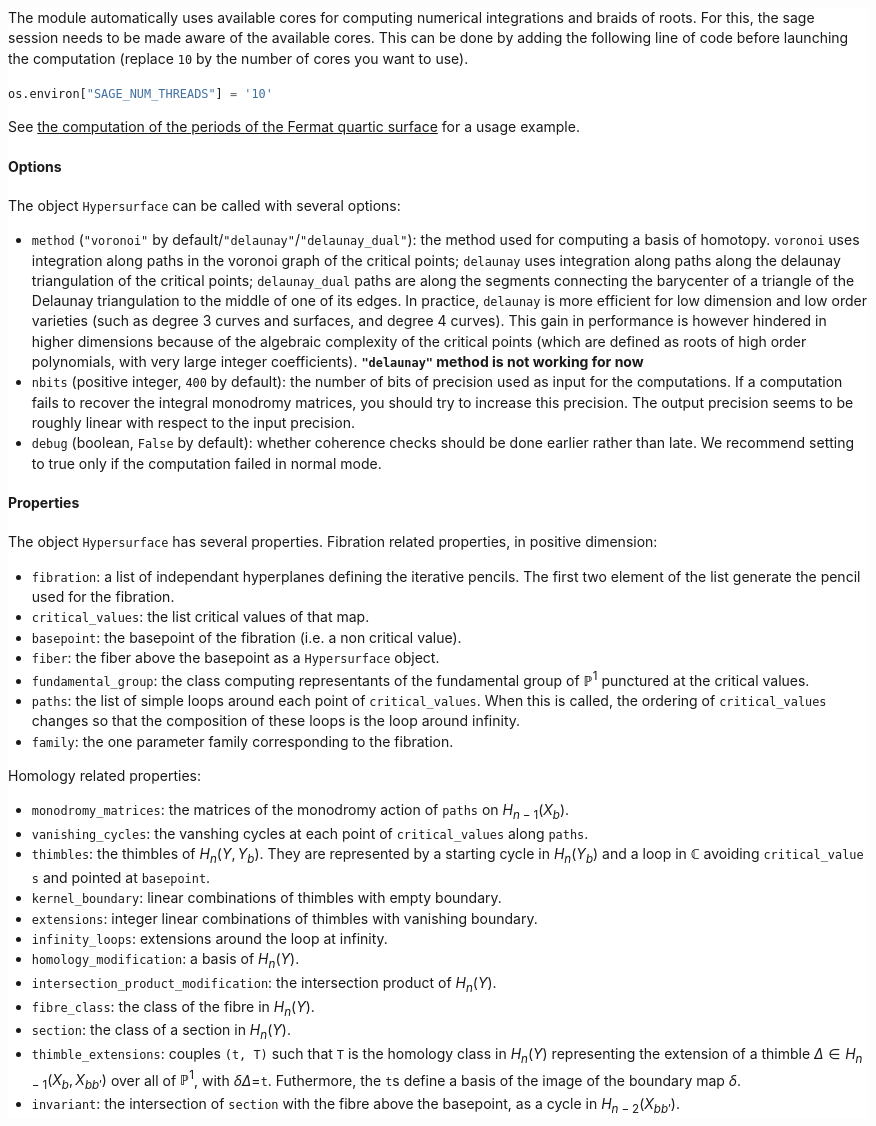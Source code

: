 ```python
```

The module automatically uses available cores for computing numerical integrations and braids of roots. For this, the sage session needs to be made aware of the available cores. This can be done by adding the following line of code before launching the computation (replace `10` by the number of cores you want to use).
```python
os.environ["SAGE_NUM_THREADS"] = '10'
```

See [the computation of the periods of the Fermat quartic surface](https://nbviewer.org/urls/gitlab.inria.fr/epichonp/eplt-support/-/raw/main/Fermat_periods.ipynb) for a usage example.


#### Options
The object `Hypersurface` can be called with several options:
- `method` (`"voronoi"` by default/`"delaunay"`/`"delaunay_dual"`): the method used for computing a basis of homotopy. `voronoi` uses integration along paths in the voronoi graph of the critical points; `delaunay` uses integration along paths along the delaunay triangulation of the critical points; `delaunay_dual` paths are along the segments connecting the barycenter of a triangle of the Delaunay triangulation to the middle of one of its edges. In practice, `delaunay` is more efficient for low dimension and low order varieties (such as degree 3 curves and surfaces, and degree 4 curves). This gain in performance is however hindered in higher dimensions because of the algebraic complexity of the critical points (which are defined as roots of high order polynomials, with very large integer coefficients). <b>`"delaunay"` method is not working for now</b>
- `nbits` (positive integer, `400` by default): the number of bits of precision used as input for the computations. If a computation fails to recover the integral  monodromy matrices, you should try to increase this precision. The output precision seems to be roughly linear with respect to the input precision.
- `debug` (boolean, `False` by default): whether coherence checks should be done earlier rather than late. We recommend setting to true only if the computation failed in normal mode.


#### Properties


The object `Hypersurface` has several properties.
Fibration related properties, in positive dimension:
- `fibration`: a list of independant hyperplanes defining the iterative pencils. The first two element of the list generate the pencil used for the fibration.
- `critical_values`: the list critical values  of that map.
- `basepoint`: the basepoint of the fibration (i.e. a non critical value).
- `fiber`: the fiber above the basepoint as a `Hypersurface` object.
- `fundamental_group`: the class computing representants of the fundamental group of $\mathbb P^1$ punctured at the critical values.
- `paths`: the list of simple loops around each point of `critical_values`. When this is called, the ordering of `critical_values` changes so that the composition of these loops is the loop around infinity.
- `family`: the one parameter family corresponding to the fibration.

Homology related properties:
- `monodromy_matrices`: the matrices of the monodromy action of `paths` on $H_{n-1}(X_b)$.
- `vanishing_cycles`: the vanshing cycles at each point of `critical_values` along `paths`.
- `thimbles`: the thimbles of $H_n(Y,Y_b)$. They are represented by a starting cycle in $H_n(Y_b)$ and a loop in $\mathbb C$ avoiding `critical_values` and pointed at `basepoint`.
- `kernel_boundary`: linear combinations of thimbles with empty boundary.
- `extensions`: integer linear combinations of thimbles with vanishing boundary.
- `infinity_loops`: extensions around the loop at infinity.
- `homology_modification`: a basis of $H_n(Y)$.
- `intersection_product_modification`: the intersection product of $H_n(Y)$.
- `fibre_class`: the class of the fibre in $H_n(Y)$.
- `section`: the class of a section in $H_n(Y)$.
- `thimble_extensions`: couples `(t, T)` such that `T` is the homology class in $H_n(Y)$ representing the extension of a thimble $\Delta \in H_{n-1}(X_b, X_{bb'})$ over all of $\mathbb P^1$, with $\delta\Delta =$`t`. Futhermore, the `t`s define a basis of the image of the boundary map $\delta$.
- `invariant`: the intersection of `section` with the fibre above the basepoint, as a cycle in $H_{n-2}({X_b}_{b'})$.